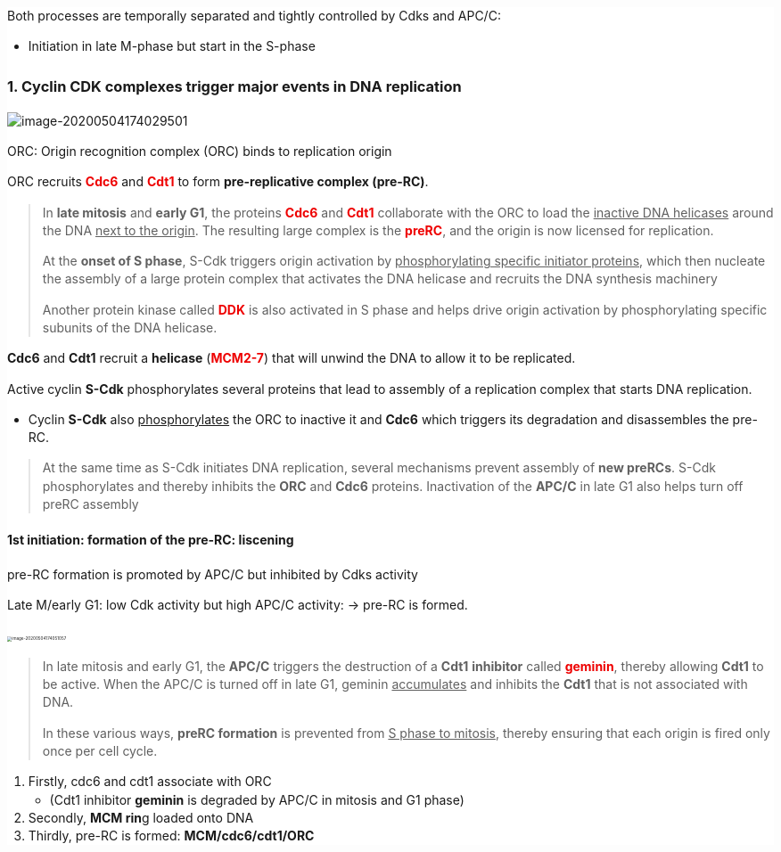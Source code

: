 Both processes are temporally separated and tightly controlled by Cdks and APC/C: 
  + Initiation in late M-phase but start in the S-phase

### 1. Cyclin CDK complexes trigger major events in DNA replication

![image-20200504174029501](https://20190531-1259353497.cos.ap-guangzhou.myqcloud.com/Cell%20Biology/image-20200504174029501.png)

ORC: Origin recognition complex (ORC) binds to replication origin

ORC recruits **<font color="EE0000">Cdc6</font>** and **<font color="EE0000">Cdt1</font>** to form **pre-replicative complex (pre-RC)**.

> In **late mitosis** and **early G1**, the proteins **<font color="EE0000">Cdc6</font>** and **<font color="EE0000">Cdt1</font>** collaborate with the ORC to load the <u>inactive DNA helicases</u>  around the DNA <u>next to the origin</u>. The resulting large complex is the **<font color="EE0000">preRC</font>**, and the origin is now licensed for replication.
>
> At the **onset of S phase**, S-Cdk triggers origin activation by <u>phosphorylating specific initiator proteins</u>, which then nucleate the assembly of a large protein complex that activates the DNA helicase and recruits the DNA synthesis machinery
>
> Another protein kinase called **<font color="EE0000">DDK</font>** is also activated in S phase and helps drive origin activation by phosphorylating specific subunits of the DNA helicase.

**Cdc6** and **Cdt1** recruit a **helicase** (**<font color="EE0000">MCM2-7</font>**) that will unwind the DNA to allow it to be replicated. 

Active cyclin **S-Cdk** phosphorylates several proteins that lead to assembly of a replication complex that starts DNA replication. 

+ Cyclin **S-Cdk** also <u>phosphorylates</u> the ORC to inactive it and **Cdc6** which triggers its degradation and disassembles the pre-RC.

> At the same time as S-Cdk initiates DNA replication, several mechanisms prevent assembly of **new preRCs**. S-Cdk phosphorylates and thereby inhibits the **ORC** and **Cdc6** proteins. Inactivation of the **APC/C** in late G1 also helps turn off  preRC assembly

#### 1st initiation: formation of the pre-RC: liscening

pre-RC formation is promoted by APC/C but inhibited by Cdks activity

Late M/early G1: low Cdk activity but high APC/C activity: → pre-RC is formed.

<img src="https://20190531-1259353497.cos.ap-guangzhou.myqcloud.com/Cell%20Biology/image-20200504174051057.png" alt="image-20200504174051057" style="zoom:33%;" />

> In late mitosis and early G1, the **APC/C** triggers the destruction  of a **Cdt1** **inhibitor** called **<font color="EE0000">geminin</font>**, thereby allowing **Cdt1** to be active. When the APC/C is turned off in late G1, geminin <u>accumulates</u> and inhibits the **Cdt1** that is not associated with DNA.
>
> In these various ways, **preRC formation** is prevented from <u>S phase to mitosis</u>, thereby ensuring that each origin is fired only once per cell cycle.

1. Firstly, cdc6 and cdt1 associate with ORC
   + (Cdt1 inhibitor **geminin** is degraded by APC/C in mitosis and G1 phase)
2. Secondly, **MCM rin**g loaded onto DNA
3. Thirdly, pre-RC is formed: **MCM/cdc6/cdt1/ORC**
